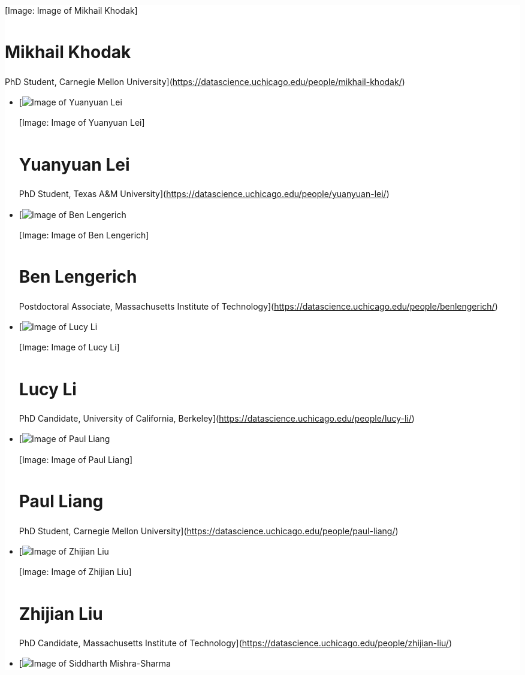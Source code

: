   [Image: Image of Mikhail Khodak]

  # Mikhail Khodak

  PhD Student, Carnegie Mellon University](https://datascience.uchicago.edu/people/mikhail-khodak/)
* [![Image of Yuanyuan Lei](https://datascience.uchicago.edu/wp-content/uploads/2023/10/headshot-Yuanyuan-Lei-300x300.jpg)

  [Image: Image of Yuanyuan Lei]

  # Yuanyuan Lei

  PhD Student, Texas A&M University](https://datascience.uchicago.edu/people/yuanyuan-lei/)
* [![Image of Ben	Lengerich](https://datascience.uchicago.edu/wp-content/uploads/2023/10/ben_headshot_cropped2-Ben-Lengerich-300x300.jpeg)

  [Image: Image of Ben Lengerich]

  # Ben Lengerich

  Postdoctoral Associate, Massachusetts Institute of Technology](https://datascience.uchicago.edu/people/benlengerich/)
* [![Image of Lucy Li](https://datascience.uchicago.edu/wp-content/uploads/2023/10/headshot-Lucy-Li-300x300.jpeg)

  [Image: Image of Lucy Li]

  # Lucy Li

  PhD Candidate, University of California, Berkeley](https://datascience.uchicago.edu/people/lucy-li/)
* [![Image of Paul Liang](https://datascience.uchicago.edu/wp-content/uploads/2023/10/photo2023_small-Paul-Liang-300x300.jpeg)

  [Image: Image of Paul Liang]

  # Paul Liang

  PhD Student, Carnegie Mellon University](https://datascience.uchicago.edu/people/paul-liang/)
* [![Image of Zhijian Liu](https://datascience.uchicago.edu/wp-content/uploads/2023/10/zhijianliu-Zhijian-Liu-300x300.jpg)

  [Image: Image of Zhijian Liu]

  # Zhijian Liu

  PhD Candidate, Massachusetts Institute of Technology](https://datascience.uchicago.edu/people/zhijian-liu/)
* [![Image of Siddharth Mishra-Sharma](https://datascience.uchicago.edu/wp-content/uploads/2023/10/siddharth_headshot_small-Siddharth-Mishra-Sharma-300x300.jpg)
